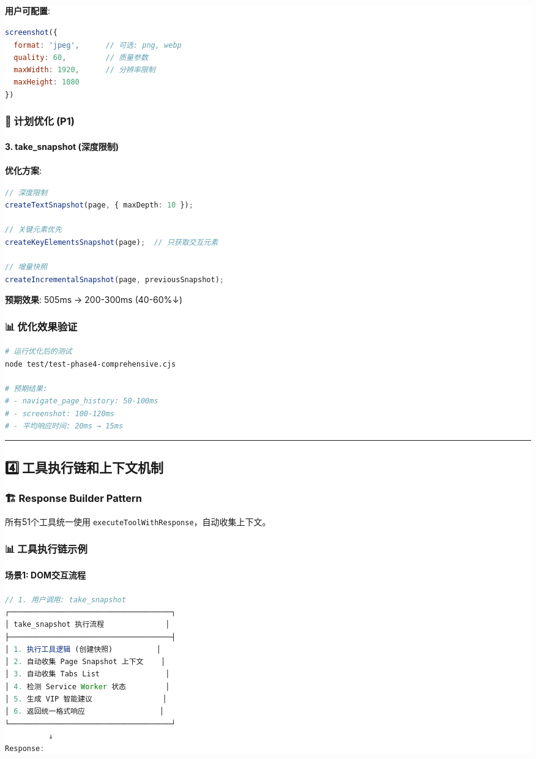 **用户可配置**:
```javascript
screenshot({
  format: 'jpeg',      // 可选: png, webp
  quality: 60,         // 质量参数
  maxWidth: 1920,      // 分辨率限制
  maxHeight: 1080
})
```

### 🔄 计划优化 (P1)

#### 3. take_snapshot (深度限制)

**优化方案**:
```typescript
// 深度限制
createTextSnapshot(page, { maxDepth: 10 });

// 关键元素优先
createKeyElementsSnapshot(page);  // 只获取交互元素

// 增量快照
createIncrementalSnapshot(page, previousSnapshot);
```

**预期效果**: 505ms → 200-300ms (40-60%↓)

### 📊 优化效果验证

```bash
# 运行优化后的测试
node test/test-phase4-comprehensive.cjs

# 预期结果:
# - navigate_page_history: 50-100ms
# - screenshot: 100-120ms
# - 平均响应时间: 20ms → 15ms
```

---

## 4️⃣ 工具执行链和上下文机制

### 🏗️ Response Builder Pattern

所有51个工具统一使用 `executeToolWithResponse`，自动收集上下文。

### 📊 工具执行链示例

#### 场景1: DOM交互流程
```javascript
// 1. 用户调用: take_snapshot
┌─────────────────────────────────────┐
│ take_snapshot 执行流程              │
├─────────────────────────────────────┤
│ 1. 执行工具逻辑 (创建快照)          │
│ 2. 自动收集 Page Snapshot 上下文    │
│ 3. 自动收集 Tabs List               │
│ 4. 检测 Service Worker 状态         │
│ 5. 生成 VIP 智能建议                │
│ 6. 返回统一格式响应                 │
└─────────────────────────────────────┘
          ↓
Response:
```